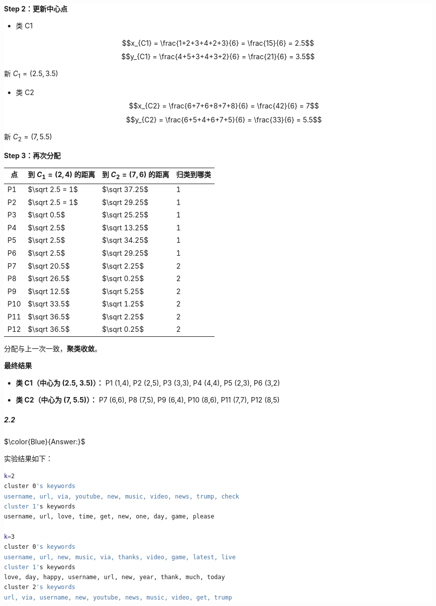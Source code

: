 **Step 2：更新中心点**

- 类 C1 

$$x_{C1} = \frac{1+2+3+4+2+3}{6} = \frac{15}{6} = 2.5$$
$$y_{C1} = \frac{4+5+3+4+3+2}{6} = \frac{21}{6} = 3.5$$

新 $C_1 = (2.5, 3.5)$

- 类 C2
$$x_{C2} = \frac{6+7+6+8+7+8}{6} = \frac{42}{6} = 7$$
$$y_{C2} = \frac{6+5+4+6+7+5}{6} = \frac{33}{6} = 5.5$$

新 $C_2 = (7, 5.5)$

**Step 3：再次分配**

| 点 | 到 $C_1 = (2,4)$ 的距离 | 到 $C_2 = (7,6)$ 的距离 | 归类到哪类 |
| --- | --- | --- | --- |
| P1 | $\sqrt 2.5 = 1$ | $\sqrt 37.25$| 1 |
| P2 | $\sqrt 2.5 = 1$ | $\sqrt 29.25$ | 1 |
| P3 | $\sqrt 0.5$ | $\sqrt 25.25$ | 1 |
| P4 | $\sqrt 2.5$ | $\sqrt 13.25$ | 1 |
| P5 | $\sqrt 2.5$ | $\sqrt 34.25$ | 1 |
| P6 | $\sqrt 2.5$ | $\sqrt 29.25$ | 1 |
| P7 | $\sqrt 20.5$ | $\sqrt 2.25$ | 2 |
| P8 | $\sqrt 26.5$ | $\sqrt 0.25$ | 2 |
| P9 | $\sqrt 12.5$ | $\sqrt 5.25$ | 2 |
| P10 | $\sqrt 33.5$ | $\sqrt 1.25$ | 2 |
| P11 | $\sqrt 36.5$ | $\sqrt 2.25$ | 2 |
| P12 | $\sqrt 36.5$ | $\sqrt 0.25$ | 2 |

分配与上一次一致，**聚类收敛**。

**最终结果**

- **类 C1（中心为 (2.5, 3.5)）：**
  P1 (1,4), P2 (2,5), P3 (3,3), P4 (4,4), P5 (2,3), P6 (3,2)

- **类 C2（中心为 (7, 5.5)）：**
  P7 (6,6), P8 (7,5), P9 (6,4), P10 (8,6), P11 (7,7), P12 (8,5)

##### 2.2 

$\color{Blue}{Answer:}$

实验结果如下：

```bash
k=2
cluster 0's keywords
username, url, via, youtube, new, music, video, news, trump, check
cluster 1's keywords
username, url, love, time, get, new, one, day, game, please

k=3
cluster 0's keywords
username, url, new, music, via, thanks, video, game, latest, live
cluster 1's keywords
love, day, happy, username, url, new, year, thank, much, today
cluster 2's keywords
url, via, username, new, youtube, news, music, video, get, trump
```